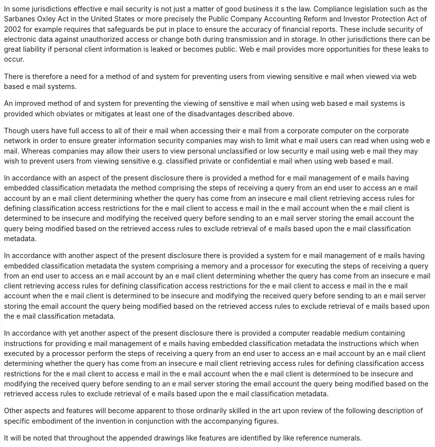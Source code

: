 In some jurisdictions effective e mail security is not just a matter of good business it s the law. Compliance legislation such as the Sarbanes Oxley Act in the United States or more precisely the Public Company Accounting Reform and Investor Protection Act of 2002 for example requires that safeguards be put in place to ensure the accuracy of financial reports. These include security of electronic data against unauthorized access or change both during transmission and in storage. In other jurisdictions there can be great liability if personal client information is leaked or becomes public. Web e mail provides more opportunities for these leaks to occur.

There is therefore a need for a method of and system for preventing users from viewing sensitive e mail when viewed via web based e mail systems.

An improved method of and system for preventing the viewing of sensitive e mail when using web based e mail systems is provided which obviates or mitigates at least one of the disadvantages described above.

Though users have full access to all of their e mail when accessing their e mail from a corporate computer on the corporate network in order to ensure greater information security companies may wish to limit what e mail users can read when using web e mail. Whereas companies may allow their users to view personal unclassified or low security e mail using web e mail they may wish to prevent users from viewing sensitive e.g. classified private or confidential e mail when using web based e mail.

In accordance with an aspect of the present disclosure there is provided a method for e mail management of e mails having embedded classification metadata the method comprising the steps of receiving a query from an end user to access an e mail account by an e mail client determining whether the query has come from an insecure e mail client retrieving access rules for defining classification access restrictions for the e mail client to access e mail in the e mail account when the e mail client is determined to be insecure and modifying the received query before sending to an e mail server storing the email account the query being modified based on the retrieved access rules to exclude retrieval of e mails based upon the e mail classification metadata.

In accordance with another aspect of the present disclosure there is provided a system for e mail management of e mails having embedded classification metadata the system comprising a memory and a processor for executing the steps of receiving a query from an end user to access an e mail account by an e mail client determining whether the query has come from an insecure e mail client retrieving access rules for defining classification access restrictions for the e mail client to access e mail in the e mail account when the e mail client is determined to be insecure and modifying the received query before sending to an e mail server storing the email account the query being modified based on the retrieved access rules to exclude retrieval of e mails based upon the e mail classification metadata.

In accordance with yet another aspect of the present disclosure there is provided a computer readable medium containing instructions for providing e mail management of e mails having embedded classification metadata the instructions which when executed by a processor perform the steps of receiving a query from an end user to access an e mail account by an e mail client determining whether the query has come from an insecure e mail client retrieving access rules for defining classification access restrictions for the e mail client to access e mail in the e mail account when the e mail client is determined to be insecure and modifying the received query before sending to an e mail server storing the email account the query being modified based on the retrieved access rules to exclude retrieval of e mails based upon the e mail classification metadata.

Other aspects and features will become apparent to those ordinarily skilled in the art upon review of the following description of specific embodiment of the invention in conjunction with the accompanying figures.

It will be noted that throughout the appended drawings like features are identified by like reference numerals.
